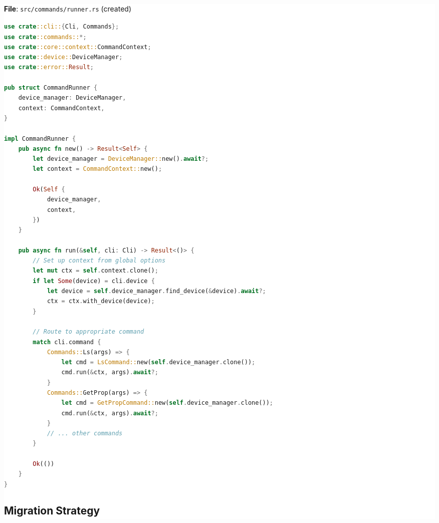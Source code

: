 **File**: `src/commands/runner.rs` (created)

```rust
use crate::cli::{Cli, Commands};
use crate::commands::*;
use crate::core::context::CommandContext;
use crate::device::DeviceManager;
use crate::error::Result;

pub struct CommandRunner {
    device_manager: DeviceManager,
    context: CommandContext,
}

impl CommandRunner {
    pub async fn new() -> Result<Self> {
        let device_manager = DeviceManager::new().await?;
        let context = CommandContext::new();
        
        Ok(Self {
            device_manager,
            context,
        })
    }
    
    pub async fn run(&self, cli: Cli) -> Result<()> {
        // Set up context from global options
        let mut ctx = self.context.clone();
        if let Some(device) = cli.device {
            let device = self.device_manager.find_device(&device).await?;
            ctx = ctx.with_device(device);
        }
        
        // Route to appropriate command
        match cli.command {
            Commands::Ls(args) => {
                let cmd = LsCommand::new(self.device_manager.clone());
                cmd.run(&ctx, args).await?;
            }
            Commands::GetProp(args) => {
                let cmd = GetPropCommand::new(self.device_manager.clone());
                cmd.run(&ctx, args).await?;
            }
            // ... other commands
        }
        
        Ok(())
    }
}
```

## Migration Strategy
